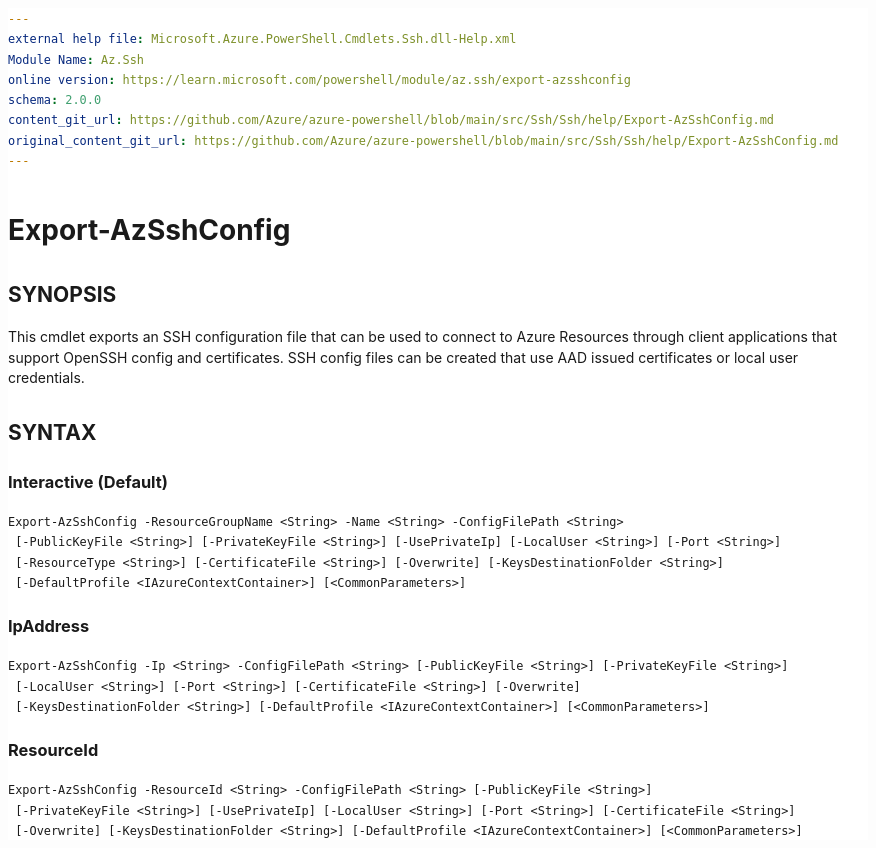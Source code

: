 ```yaml
---
external help file: Microsoft.Azure.PowerShell.Cmdlets.Ssh.dll-Help.xml
Module Name: Az.Ssh
online version: https://learn.microsoft.com/powershell/module/az.ssh/export-azsshconfig
schema: 2.0.0
content_git_url: https://github.com/Azure/azure-powershell/blob/main/src/Ssh/Ssh/help/Export-AzSshConfig.md
original_content_git_url: https://github.com/Azure/azure-powershell/blob/main/src/Ssh/Ssh/help/Export-AzSshConfig.md
---
```


# Export-AzSshConfig

## SYNOPSIS
This cmdlet exports an SSH configuration file that can be used to connect to Azure Resources through client applications that support OpenSSH config and certificates. SSH config files can be created that use AAD issued certificates or local user credentials.

## SYNTAX

### Interactive (Default)
```
Export-AzSshConfig -ResourceGroupName <String> -Name <String> -ConfigFilePath <String>
 [-PublicKeyFile <String>] [-PrivateKeyFile <String>] [-UsePrivateIp] [-LocalUser <String>] [-Port <String>]
 [-ResourceType <String>] [-CertificateFile <String>] [-Overwrite] [-KeysDestinationFolder <String>]
 [-DefaultProfile <IAzureContextContainer>] [<CommonParameters>]
```

### IpAddress
```
Export-AzSshConfig -Ip <String> -ConfigFilePath <String> [-PublicKeyFile <String>] [-PrivateKeyFile <String>]
 [-LocalUser <String>] [-Port <String>] [-CertificateFile <String>] [-Overwrite]
 [-KeysDestinationFolder <String>] [-DefaultProfile <IAzureContextContainer>] [<CommonParameters>]
```

### ResourceId
```
Export-AzSshConfig -ResourceId <String> -ConfigFilePath <String> [-PublicKeyFile <String>]
 [-PrivateKeyFile <String>] [-UsePrivateIp] [-LocalUser <String>] [-Port <String>] [-CertificateFile <String>]
 [-Overwrite] [-KeysDestinationFolder <String>] [-DefaultProfile <IAzureContextContainer>] [<CommonParameters>]
```
